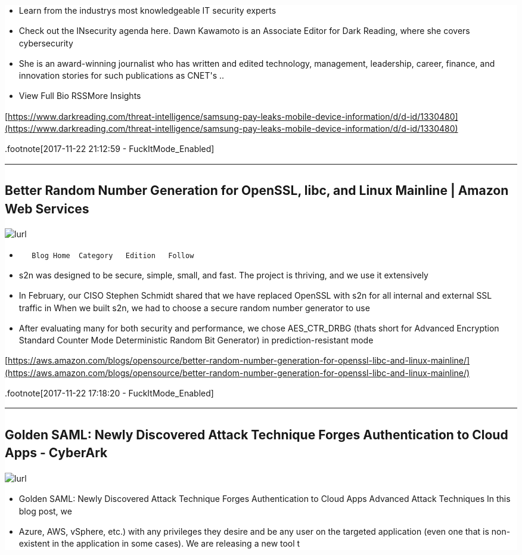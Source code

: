 - Learn from the industrys most knowledgeable IT security experts

- Check out the INsecurity agenda here.  Dawn Kawamoto is an Associate Editor for Dark Reading, where she covers cybersecurity

- She is an award-winning journalist who has written and edited technology, management, leadership, career, finance, and innovation stories for such publications as CNET's ..

- View Full Bio  RSSMore Insights

[https://www.darkreading.com/threat-intelligence/samsung-pay-leaks-mobile-device-information/d/d-id/1330480](https://www.darkreading.com/threat-intelligence/samsung-pay-leaks-mobile-device-information/d/d-id/1330480)

.footnote[2017-11-22 21:12:59 - FuckItMode_Enabled]

---

## Better Random Number Generation for OpenSSL, libc, and Linux Mainline | Amazon Web Services

![lurl](https://media3.giphy.com/media/egfaTUOFO3XMc/giphy.gif?cid=e1bb72ff5a21e4c6736158324107e3fb)

-        Blog Home  Category   Edition   Follow 

- s2n was designed to be secure, simple, small, and fast. The project is thriving, and we use it extensively

- In February, our CISO Stephen Schmidt shared that we have replaced OpenSSL with s2n for all internal and external SSL traffic in  When we built s2n, we had to choose a secure random number generator to use

- After evaluating many for both security and performance, we chose AES_CTR_DRBG (thats short for Advanced Encryption Standard Counter Mode Deterministic Random Bit Generator) in prediction-resistant mode

[https://aws.amazon.com/blogs/opensource/better-random-number-generation-for-openssl-libc-and-linux-mainline/](https://aws.amazon.com/blogs/opensource/better-random-number-generation-for-openssl-libc-and-linux-mainline/)

.footnote[2017-11-22 17:18:20 - FuckItMode_Enabled]

---

## Golden SAML: Newly Discovered Attack Technique Forges Authentication to Cloud Apps - CyberArk

![lurl](https://media2.giphy.com/media/6qLjl0JILCUrm/giphy.gif?cid=e1bb72ff5a21e4c765754c556b9744c7)

-   Golden SAML: Newly Discovered Attack Technique Forges Authentication to Cloud Apps    Advanced Attack Techniques   In this blog post, we

- Azure, AWS, vSphere, etc.) with any privileges they desire and be any user on the targeted application (even one that is non-existent in the application in some cases). We are releasing a new tool t

